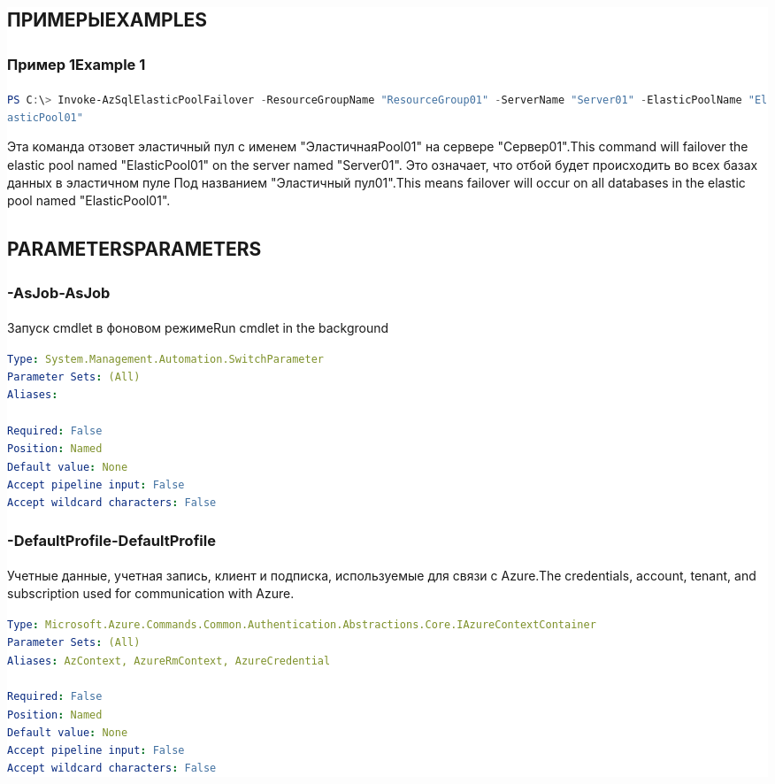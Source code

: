 ## <span data-ttu-id="da71a-108">ПРИМЕРЫ</span><span class="sxs-lookup"><span data-stu-id="da71a-108">EXAMPLES</span></span>

### <span data-ttu-id="da71a-109">Пример 1</span><span class="sxs-lookup"><span data-stu-id="da71a-109">Example 1</span></span>
```powershell
PS C:\> Invoke-AzSqlElasticPoolFailover -ResourceGroupName "ResourceGroup01" -ServerName "Server01" -ElasticPoolName "ElasticPool01"
```

<span data-ttu-id="da71a-110">Эта команда отзовет эластичный пул с именем "ЭластичнаяPool01" на сервере "Сервер01".</span><span class="sxs-lookup"><span data-stu-id="da71a-110">This command will failover the elastic pool named "ElasticPool01" on the server named "Server01".</span></span>  <span data-ttu-id="da71a-111">Это означает, что отбой будет происходить во всех базах данных в эластичном пуле Под названием "Эластичный пул01".</span><span class="sxs-lookup"><span data-stu-id="da71a-111">This means failover will occur on all databases in the elastic pool named "ElasticPool01".</span></span>

## <span data-ttu-id="da71a-112">PARAMETERS</span><span class="sxs-lookup"><span data-stu-id="da71a-112">PARAMETERS</span></span>

### <span data-ttu-id="da71a-113">-AsJob</span><span class="sxs-lookup"><span data-stu-id="da71a-113">-AsJob</span></span>
<span data-ttu-id="da71a-114">Запуск cmdlet в фоновом режиме</span><span class="sxs-lookup"><span data-stu-id="da71a-114">Run cmdlet in the background</span></span>

```yaml
Type: System.Management.Automation.SwitchParameter
Parameter Sets: (All)
Aliases:

Required: False
Position: Named
Default value: None
Accept pipeline input: False
Accept wildcard characters: False
```

### <span data-ttu-id="da71a-115">-DefaultProfile</span><span class="sxs-lookup"><span data-stu-id="da71a-115">-DefaultProfile</span></span>
<span data-ttu-id="da71a-116">Учетные данные, учетная запись, клиент и подписка, используемые для связи с Azure.</span><span class="sxs-lookup"><span data-stu-id="da71a-116">The credentials, account, tenant, and subscription used for communication with Azure.</span></span>

```yaml
Type: Microsoft.Azure.Commands.Common.Authentication.Abstractions.Core.IAzureContextContainer
Parameter Sets: (All)
Aliases: AzContext, AzureRmContext, AzureCredential

Required: False
Position: Named
Default value: None
Accept pipeline input: False
Accept wildcard characters: False
```

